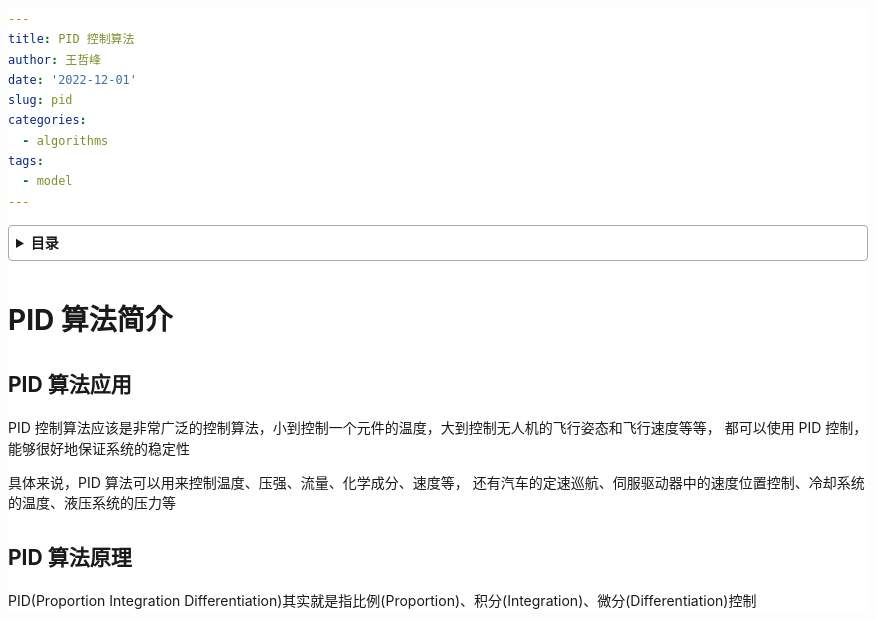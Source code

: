 ```yaml
---
title: PID 控制算法
author: 王哲峰
date: '2022-12-01'
slug: pid
categories:
  - algorithms
tags:
  - model
---
```


<style>
details {
    border: 1px solid #aaa;
    border-radius: 4px;
    padding: .5em .5em 0;
}
summary {
    font-weight: bold;
    margin: -.5em -.5em 0;
    padding: .5em;
}
details[open] {
    padding: .5em;
}
details[open] summary {
    border-bottom: 1px solid #aaa;
    margin-bottom: .5em;
}
img {
    pointer-events: none;
}
</style>

<details><summary>目录</summary></details><p></p>

# PID 算法简介

## PID 算法应用

PID 控制算法应该是非常广泛的控制算法，小到控制一个元件的温度，大到控制无人机的飞行姿态和飞行速度等等，
都可以使用 PID 控制，能够很好地保证系统的稳定性

具体来说，PID 算法可以用来控制温度、压强、流量、化学成分、速度等，
还有汽车的定速巡航、伺服驱动器中的速度位置控制、冷却系统的温度、液压系统的压力等

## PID 算法原理

PID(Proportion Integration Differentiation)其实就是指比例(Proportion)、积分(Integration)、微分(Differentiation)控制
